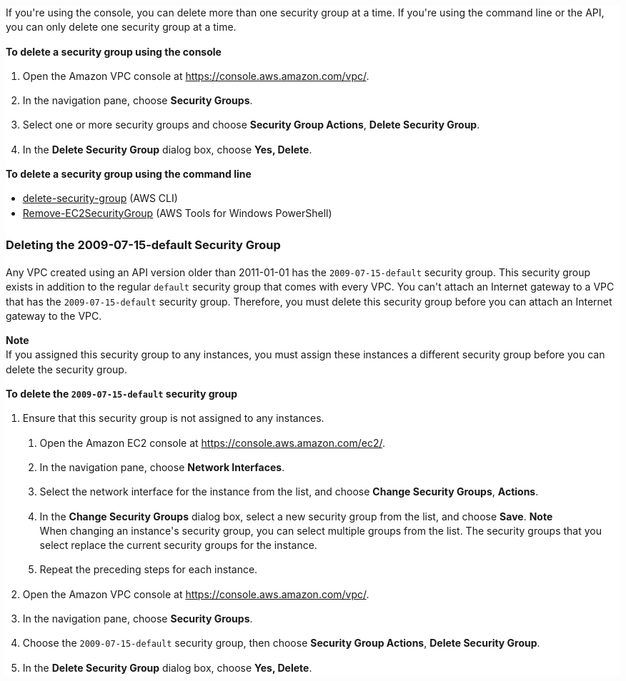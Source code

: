 If you're using the console, you can delete more than one security group at a time\. If you're using the command line or the API, you can only delete one security group at a time\.

**To delete a security group using the console**

1. Open the Amazon VPC console at [https://console\.aws\.amazon\.com/vpc/](https://console.aws.amazon.com/vpc/)\.

1. In the navigation pane, choose **Security Groups**\.

1. Select one or more security groups and choose **Security Group Actions**, **Delete Security Group**\.

1. In the **Delete Security Group** dialog box, choose **Yes, Delete**\.

**To delete a security group using the command line**
+ [delete\-security\-group](https://docs.aws.amazon.com/cli/latest/reference/ec2/delete-security-group.html) \(AWS CLI\)
+ [Remove\-EC2SecurityGroup](https://docs.aws.amazon.com/powershell/latest/reference/items/Remove-EC2SecurityGroup.html) \(AWS Tools for Windows PowerShell\)

### Deleting the 2009\-07\-15\-default Security Group<a name="DeleteSecurityGroup-2009"></a>

Any VPC created using an API version older than 2011\-01\-01 has the `2009-07-15-default` security group\. This security group exists in addition to the regular `default` security group that comes with every VPC\. You can't attach an Internet gateway to a VPC that has the `2009-07-15-default` security group\. Therefore, you must delete this security group before you can attach an Internet gateway to the VPC\.

**Note**  
If you assigned this security group to any instances, you must assign these instances a different security group before you can delete the security group\.

**To delete the `2009-07-15-default` security group**

1. Ensure that this security group is not assigned to any instances\.

   1. Open the Amazon EC2 console at [https://console\.aws\.amazon\.com/ec2/](https://console.aws.amazon.com/ec2/)\.

   1. In the navigation pane, choose **Network Interfaces**\.

   1. Select the network interface for the instance from the list, and choose **Change Security Groups**, **Actions**\. 

   1. In the **Change Security Groups** dialog box, select a new security group from the list, and choose **Save**\.
**Note**  
When changing an instance's security group, you can select multiple groups from the list\. The security groups that you select replace the current security groups for the instance\.

   1. Repeat the preceding steps for each instance\.

1. Open the Amazon VPC console at [https://console\.aws\.amazon\.com/vpc/](https://console.aws.amazon.com/vpc/)\.

1. In the navigation pane, choose **Security Groups**\.

1. Choose the `2009-07-15-default` security group, then choose **Security Group Actions**, **Delete Security Group**\.

1. In the **Delete Security Group** dialog box, choose **Yes, Delete**\.